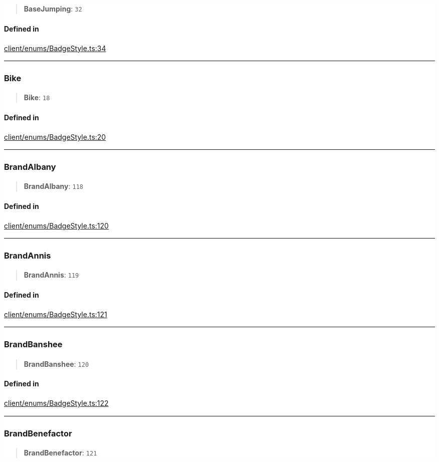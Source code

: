 > **BaseJumping**: `32`

#### Defined in

[client/enums/BadgeStyle.ts:34](https://github.com/Purpose-Dev/fivem-ts/blob/af9f57481b70813a163451854c2103aaaed13195/src/client/enums/BadgeStyle.ts#L34)

***

### Bike

> **Bike**: `18`

#### Defined in

[client/enums/BadgeStyle.ts:20](https://github.com/Purpose-Dev/fivem-ts/blob/af9f57481b70813a163451854c2103aaaed13195/src/client/enums/BadgeStyle.ts#L20)

***

### BrandAlbany

> **BrandAlbany**: `118`

#### Defined in

[client/enums/BadgeStyle.ts:120](https://github.com/Purpose-Dev/fivem-ts/blob/af9f57481b70813a163451854c2103aaaed13195/src/client/enums/BadgeStyle.ts#L120)

***

### BrandAnnis

> **BrandAnnis**: `119`

#### Defined in

[client/enums/BadgeStyle.ts:121](https://github.com/Purpose-Dev/fivem-ts/blob/af9f57481b70813a163451854c2103aaaed13195/src/client/enums/BadgeStyle.ts#L121)

***

### BrandBanshee

> **BrandBanshee**: `120`

#### Defined in

[client/enums/BadgeStyle.ts:122](https://github.com/Purpose-Dev/fivem-ts/blob/af9f57481b70813a163451854c2103aaaed13195/src/client/enums/BadgeStyle.ts#L122)

***

### BrandBenefactor

> **BrandBenefactor**: `121`
